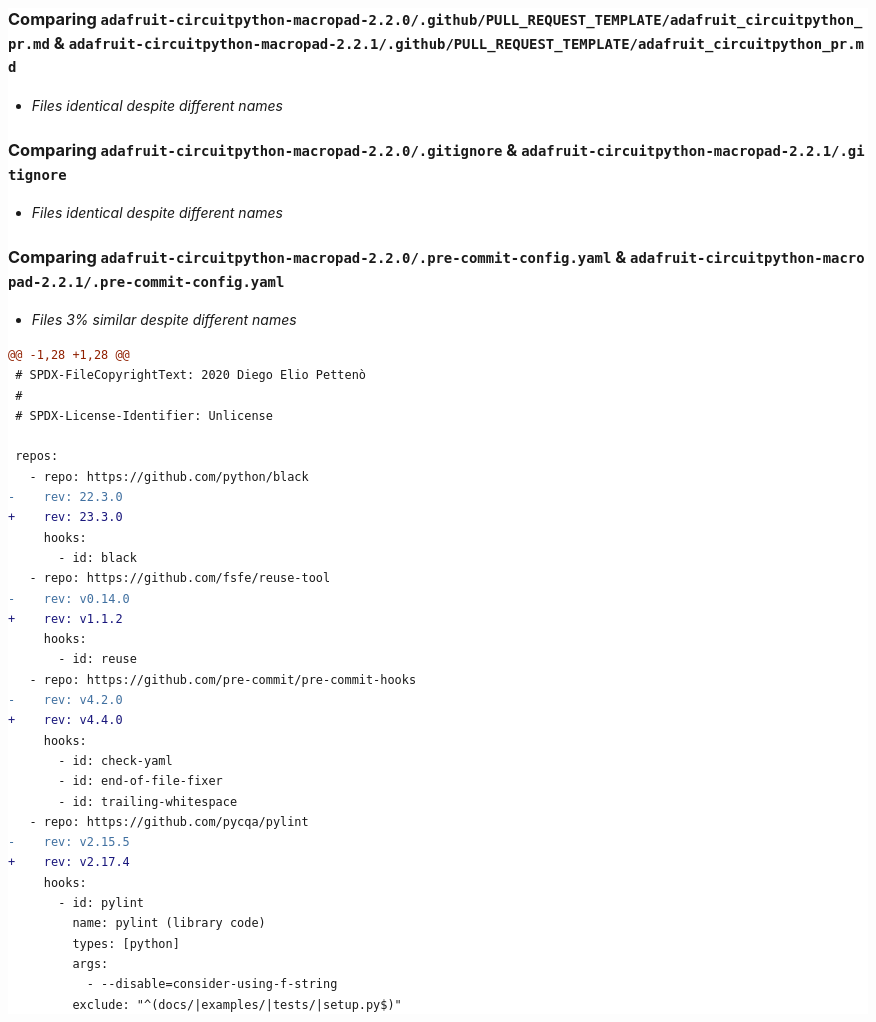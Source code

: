 ### Comparing `adafruit-circuitpython-macropad-2.2.0/.github/PULL_REQUEST_TEMPLATE/adafruit_circuitpython_pr.md` & `adafruit-circuitpython-macropad-2.2.1/.github/PULL_REQUEST_TEMPLATE/adafruit_circuitpython_pr.md`

 * *Files identical despite different names*

### Comparing `adafruit-circuitpython-macropad-2.2.0/.gitignore` & `adafruit-circuitpython-macropad-2.2.1/.gitignore`

 * *Files identical despite different names*

### Comparing `adafruit-circuitpython-macropad-2.2.0/.pre-commit-config.yaml` & `adafruit-circuitpython-macropad-2.2.1/.pre-commit-config.yaml`

 * *Files 3% similar despite different names*

```diff
@@ -1,28 +1,28 @@
 # SPDX-FileCopyrightText: 2020 Diego Elio Pettenò
 #
 # SPDX-License-Identifier: Unlicense
 
 repos:
   - repo: https://github.com/python/black
-    rev: 22.3.0
+    rev: 23.3.0
     hooks:
       - id: black
   - repo: https://github.com/fsfe/reuse-tool
-    rev: v0.14.0
+    rev: v1.1.2
     hooks:
       - id: reuse
   - repo: https://github.com/pre-commit/pre-commit-hooks
-    rev: v4.2.0
+    rev: v4.4.0
     hooks:
       - id: check-yaml
       - id: end-of-file-fixer
       - id: trailing-whitespace
   - repo: https://github.com/pycqa/pylint
-    rev: v2.15.5
+    rev: v2.17.4
     hooks:
       - id: pylint
         name: pylint (library code)
         types: [python]
         args:
           - --disable=consider-using-f-string
         exclude: "^(docs/|examples/|tests/|setup.py$)"
```

